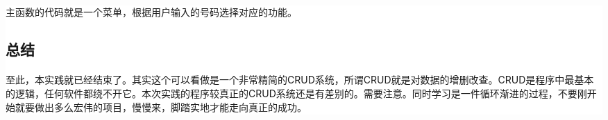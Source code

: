 
   主函数的代码就是一个菜单，根据用户输入的号码选择对应的功能。

## 总结

至此，本实践就已经结束了。其实这个可以看做是一个非常精简的CRUD系统，所谓CRUD就是对数据的增删改查。CRUD是程序中最基本的逻辑，任何软件都绕不开它。本次实践的程序较真正的CRUD系统还是有差别的。需要注意。同时学习是一件循环渐进的过程，不要刚开始就要做出多么宏伟的项目，慢慢来，脚踏实地才能走向真正的成功。



